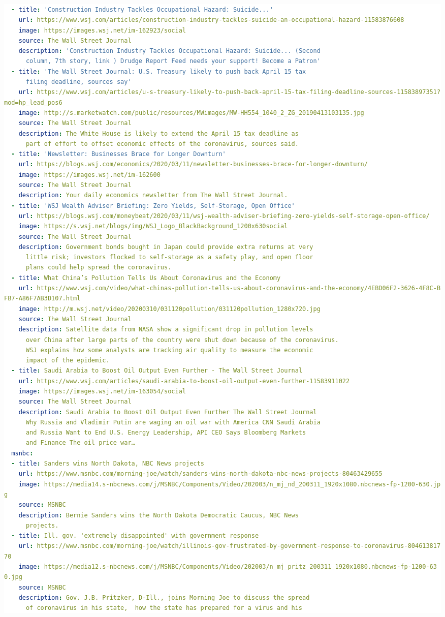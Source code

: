 ```yaml
  - title: 'Construction Industry Tackles Occupational Hazard: Suicide...'
    url: https://www.wsj.com/articles/construction-industry-tackles-suicide-an-occupational-hazard-11583876608
    image: https://images.wsj.net/im-162923/social
    source: The Wall Street Journal
    description: 'Construction Industry Tackles Occupational Hazard: Suicide... (Second
      column, 7th story, link ) Drudge Report Feed needs your support! Become a Patron'
  - title: 'The Wall Street Journal: U.S. Treasury likely to push back April 15 tax
      filing deadline, sources say'
    url: https://www.wsj.com/articles/u-s-treasury-likely-to-push-back-april-15-tax-filing-deadline-sources-11583897351?mod=hp_lead_pos6
    image: http://s.marketwatch.com/public/resources/MWimages/MW-HH554_1040_2_ZG_20190413103135.jpg
    source: The Wall Street Journal
    description: The White House is likely to extend the April 15 tax deadline as
      part of effort to offset economic effects of the coronavirus, sources said.
  - title: 'Newsletter: Businesses Brace for Longer Downturn'
    url: https://blogs.wsj.com/economics/2020/03/11/newsletter-businesses-brace-for-longer-downturn/
    image: https://images.wsj.net/im-162600
    source: The Wall Street Journal
    description: Your daily economics newsletter from The Wall Street Journal.
  - title: 'WSJ Wealth Adviser Briefing: Zero Yields, Self-Storage, Open Office'
    url: https://blogs.wsj.com/moneybeat/2020/03/11/wsj-wealth-adviser-briefing-zero-yields-self-storage-open-office/
    image: https://s.wsj.net/blogs/img/WSJ_Logo_BlackBackground_1200x630social
    source: The Wall Street Journal
    description: Government bonds bought in Japan could provide extra returns at very
      little risk; investors flocked to self-storage as a safety play, and open floor
      plans could help spread the coronavirus.
  - title: What China’s Pollution Tells Us About Coronavirus and the Economy
    url: https://www.wsj.com/video/what-chinas-pollution-tells-us-about-coronavirus-and-the-economy/4EBD06F2-3626-4F8C-BFB7-A86F7AB3D107.html
    image: http://m.wsj.net/video/20200310/031120pollution/031120pollution_1280x720.jpg
    source: The Wall Street Journal
    description: Satellite data from NASA show a significant drop in pollution levels
      over China after large parts of the country were shut down because of the coronavirus.
      WSJ explains how some analysts are tracking air quality to measure the economic
      impact of the epidemic.
  - title: Saudi Arabia to Boost Oil Output Even Further - The Wall Street Journal
    url: https://www.wsj.com/articles/saudi-arabia-to-boost-oil-output-even-further-11583911022
    image: https://images.wsj.net/im-163054/social
    source: The Wall Street Journal
    description: Saudi Arabia to Boost Oil Output Even Further The Wall Street Journal
      Why Russia and Vladimir Putin are waging an oil war with America CNN Saudi Arabia
      and Russia Want to End U.S. Energy Leadership, API CEO Says Bloomberg Markets
      and Finance The oil price war…
  msnbc:
  - title: Sanders wins North Dakota, NBC News projects
    url: https://www.msnbc.com/morning-joe/watch/sanders-wins-north-dakota-nbc-news-projects-80463429655
    image: https://media14.s-nbcnews.com/j/MSNBC/Components/Video/202003/n_mj_nd_200311_1920x1080.nbcnews-fp-1200-630.jpg
    source: MSNBC
    description: Bernie Sanders wins the North Dakota Democratic Caucus, NBC News
      projects.
  - title: Ill. gov. 'extremely disappointed' with government response
    url: https://www.msnbc.com/morning-joe/watch/illinois-gov-frustrated-by-government-response-to-coronavirus-80461381770
    image: https://media12.s-nbcnews.com/j/MSNBC/Components/Video/202003/n_mj_pritz_200311_1920x1080.nbcnews-fp-1200-630.jpg
    source: MSNBC
    description: Gov. J.B. Pritzker, D-Ill., joins Morning Joe to discuss the spread
      of coronavirus in his state,  how the state has prepared for a virus and his
```